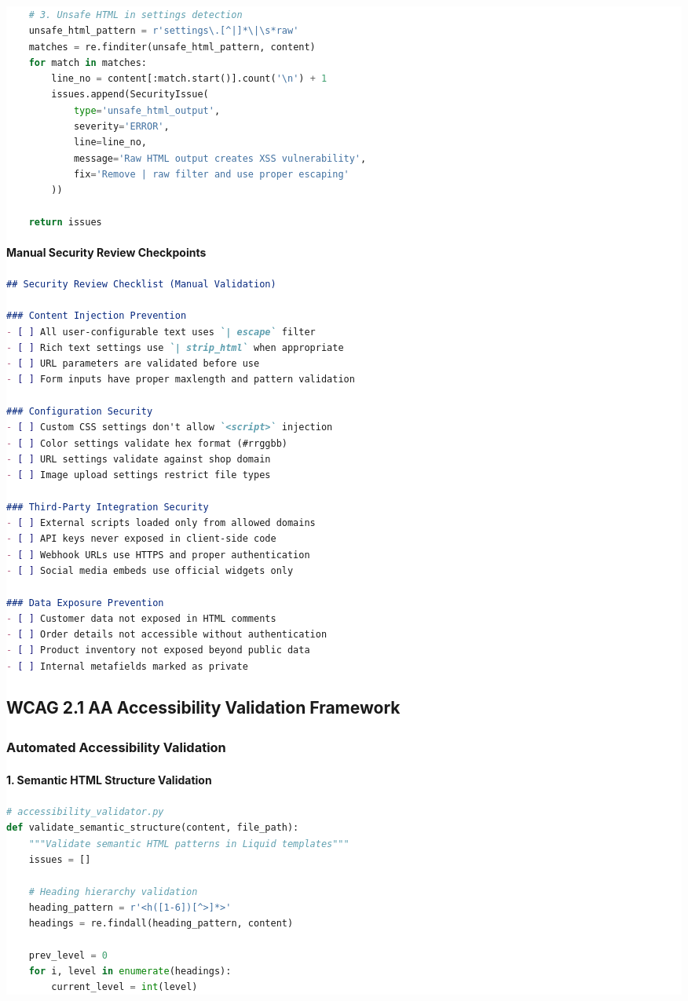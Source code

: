 ```python
    # 3. Unsafe HTML in settings detection
    unsafe_html_pattern = r'settings\.[^|]*\|\s*raw'
    matches = re.finditer(unsafe_html_pattern, content)
    for match in matches:
        line_no = content[:match.start()].count('\n') + 1
        issues.append(SecurityIssue(
            type='unsafe_html_output',
            severity='ERROR',
            line=line_no,
            message='Raw HTML output creates XSS vulnerability',
            fix='Remove | raw filter and use proper escaping'
        ))

    return issues
```

#### Manual Security Review Checkpoints
```markdown
## Security Review Checklist (Manual Validation)

### Content Injection Prevention
- [ ] All user-configurable text uses `| escape` filter
- [ ] Rich text settings use `| strip_html` when appropriate
- [ ] URL parameters are validated before use
- [ ] Form inputs have proper maxlength and pattern validation

### Configuration Security
- [ ] Custom CSS settings don't allow `<script>` injection
- [ ] Color settings validate hex format (#rrggbb)
- [ ] URL settings validate against shop domain
- [ ] Image upload settings restrict file types

### Third-Party Integration Security
- [ ] External scripts loaded only from allowed domains
- [ ] API keys never exposed in client-side code
- [ ] Webhook URLs use HTTPS and proper authentication
- [ ] Social media embeds use official widgets only

### Data Exposure Prevention
- [ ] Customer data not exposed in HTML comments
- [ ] Order details not accessible without authentication
- [ ] Product inventory not exposed beyond public data
- [ ] Internal metafields marked as private
```

## WCAG 2.1 AA Accessibility Validation Framework

### Automated Accessibility Validation

#### 1. Semantic HTML Structure Validation
```python
# accessibility_validator.py
def validate_semantic_structure(content, file_path):
    """Validate semantic HTML patterns in Liquid templates"""
    issues = []

    # Heading hierarchy validation
    heading_pattern = r'<h([1-6])[^>]*>'
    headings = re.findall(heading_pattern, content)

    prev_level = 0
    for i, level in enumerate(headings):
        current_level = int(level)
```